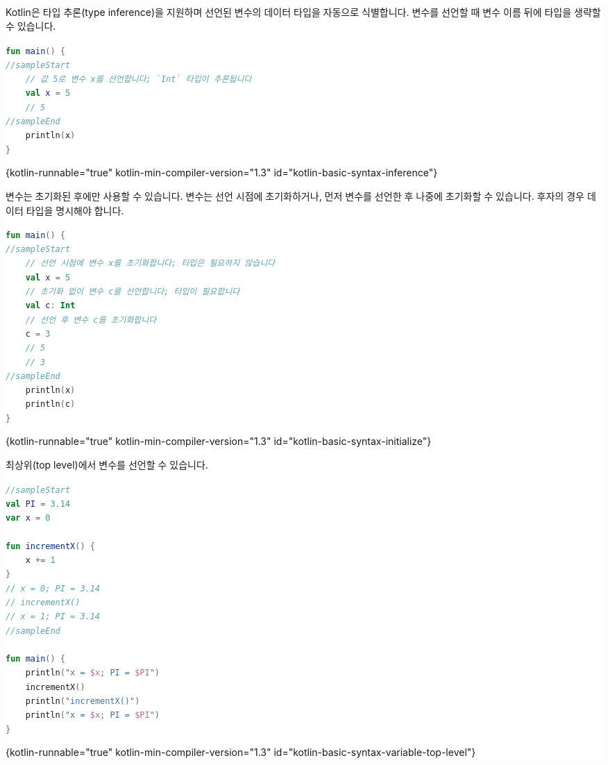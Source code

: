 Kotlin은 타입 추론(type inference)을 지원하며 선언된 변수의 데이터 타입을 자동으로 식별합니다. 변수를 선언할 때 변수 이름 뒤에 타입을 생략할 수 있습니다.

```kotlin
fun main() {
//sampleStart
    // 값 5로 변수 x를 선언합니다; `Int` 타입이 추론됩니다
    val x = 5
    // 5
//sampleEnd
    println(x)
}
```
{kotlin-runnable="true" kotlin-min-compiler-version="1.3" id="kotlin-basic-syntax-inference"}

변수는 초기화된 후에만 사용할 수 있습니다. 변수는 선언 시점에 초기화하거나, 먼저 변수를 선언한 후 나중에 초기화할 수 있습니다. 후자의 경우 데이터 타입을 명시해야 합니다.

```kotlin
fun main() {
//sampleStart
    // 선언 시점에 변수 x를 초기화합니다; 타입은 필요하지 않습니다
    val x = 5
    // 초기화 없이 변수 c를 선언합니다; 타입이 필요합니다
    val c: Int
    // 선언 후 변수 c를 초기화합니다
    c = 3
    // 5 
    // 3
//sampleEnd
    println(x)
    println(c)
}
```
{kotlin-runnable="true" kotlin-min-compiler-version="1.3" id="kotlin-basic-syntax-initialize"}

최상위(top level)에서 변수를 선언할 수 있습니다.

```kotlin
//sampleStart
val PI = 3.14
var x = 0

fun incrementX() {
    x += 1
}
// x = 0; PI = 3.14
// incrementX()
// x = 1; PI = 3.14
//sampleEnd

fun main() {
    println("x = $x; PI = $PI")
    incrementX()
    println("incrementX()")
    println("x = $x; PI = $PI")
}
```
{kotlin-runnable="true" kotlin-min-compiler-version="1.3" id="kotlin-basic-syntax-variable-top-level"}
